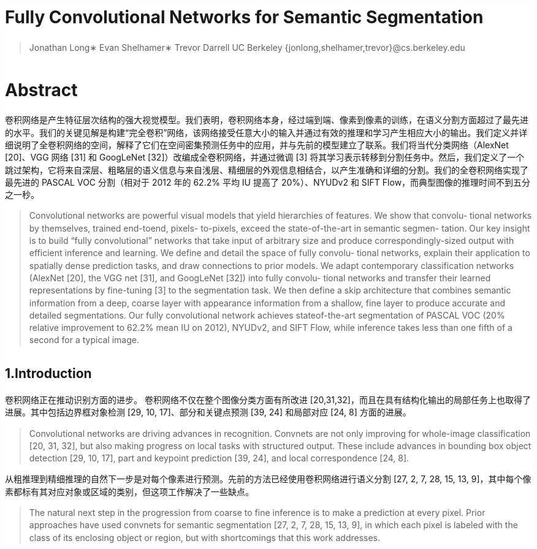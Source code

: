 # Fully Convolutional Networks for Semantic Segmentation

> Jonathan Long∗ Evan Shelhamer∗ Trevor Darrell UC Berkeley {jonlong,shelhamer,trevor}@cs.berkeley.edu

# Abstract

卷积网络是产生特征层次结构的强大视觉模型。我们表明，卷积网络本身，经过端到端、像素到像素的训练，在语义分割方面超过了最先进的水平。我们的关键见解是构建“完全卷积”网络，该网络接受任意大小的输入并通过有效的推理和学习产生相应大小的输出。我们定义并详细说明了全卷积网络的空间，解释了它们在空间密集预测任务中的应用，并与先前的模型建立了联系。我们将当代分类网络（AlexNet [20]、VGG 网络 [31] 和 GoogLeNet [32]）改编成全卷积网络，并通过微调 [3] 将其学习表示转移到分割任务中。然后，我们定义了一个跳过架构，它将来自深层、粗略层的语义信息与来自浅层、精细层的外观信息相结合，以产生准确和详细的分割。我们的全卷积网络实现了最先进的 PASCAL VOC 分割（相对于 2012 年的 62.2% 平均 IU 提高了 20%）、NYUDv2 和 SIFT Flow，而典型图像的推理时间不到五分之一秒。

>Convolutional  networks are powerful visual models that yield hierarchies of features. We show that convolu- tional networks by themselves, trained end-toend, pixels- to-pixels, exceed the state-of-the-art in semantic segmen- tation. Our key insight is to build “fully convolutional” networks that take input of arbitrary size and produce correspondingly-sized output with efficient inference and learning. We define and detail the space of fully convolu- tional networks, explain their application to spatially dense prediction tasks, and draw connections to prior models. We adapt contemporary classification networks (AlexNet [20], the VGG net [31], and GoogLeNet [32]) into fully convolu- tional networks and transfer their learned representations by fine-tuning [3] to the segmentation task. We then define a skip architecture that combines semantic information from a deep, coarse layer with appearance information from a shallow, fine layer to produce accurate and detailed segmentations. Our fully convolutional network achieves stateof-the-art segmentation of PASCAL VOC (20% relative improvement to 62.2% mean IU on 2012), NYUDv2, and SIFT Flow, while inference takes less than one fifth of a second for a typical image.

## 1.Introduction

卷积网络正在推动识别方面的进步。 卷积网络不仅在整个图像分类方面有所改进 [20,31,32]，而且在具有结构化输出的局部任务上也取得了进展。其中包括边界框对象检测 [29, 10, 17]、部分和关键点预测 [39, 24] 和局部对应 [24, 8] 方面的进展。

> Convolutional networks are driving advances in recognition. Convnets are not only improving for whole-image classification [20, 31, 32], but also making progress on local tasks with structured output. These include advances in bounding box object detection [29, 10, 17], part and keypoint prediction [39, 24], and local correspondence [24, 8].

从粗推理到精细推理的自然下一步是对每个像素进行预测。先前的方法已经使用卷积网络进行语义分割 [27, 2, 7, 28, 15, 13, 9]，其中每个像素都标有其对应对象或区域的类别，但这项工作解决了一些缺点。

> The natural next step in the progression from coarse to fine inference is to make a prediction at every pixel. Prior approaches have used convnets for semantic segmentation [27, 2, 7, 28, 15, 13, 9], in which each pixel is labeled with the class of its enclosing object or region, but with shortcomings that this work addresses.
